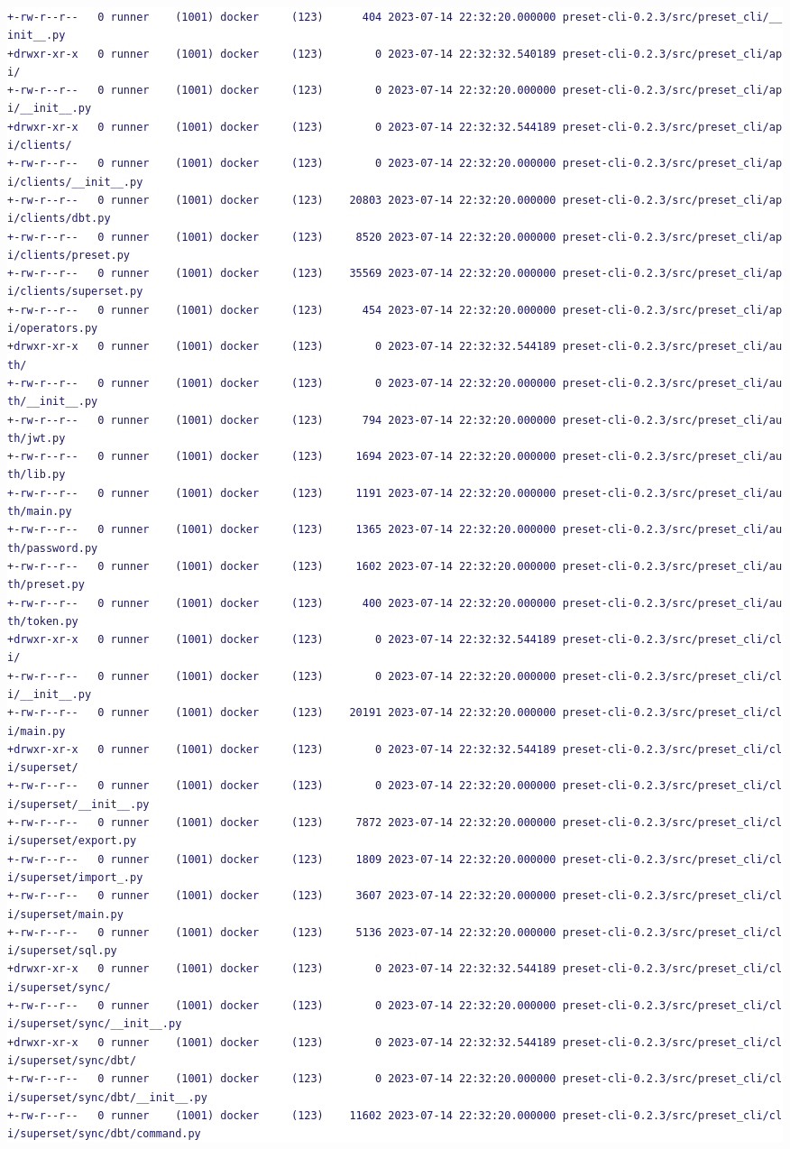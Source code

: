 ```diff
+-rw-r--r--   0 runner    (1001) docker     (123)      404 2023-07-14 22:32:20.000000 preset-cli-0.2.3/src/preset_cli/__init__.py
+drwxr-xr-x   0 runner    (1001) docker     (123)        0 2023-07-14 22:32:32.540189 preset-cli-0.2.3/src/preset_cli/api/
+-rw-r--r--   0 runner    (1001) docker     (123)        0 2023-07-14 22:32:20.000000 preset-cli-0.2.3/src/preset_cli/api/__init__.py
+drwxr-xr-x   0 runner    (1001) docker     (123)        0 2023-07-14 22:32:32.544189 preset-cli-0.2.3/src/preset_cli/api/clients/
+-rw-r--r--   0 runner    (1001) docker     (123)        0 2023-07-14 22:32:20.000000 preset-cli-0.2.3/src/preset_cli/api/clients/__init__.py
+-rw-r--r--   0 runner    (1001) docker     (123)    20803 2023-07-14 22:32:20.000000 preset-cli-0.2.3/src/preset_cli/api/clients/dbt.py
+-rw-r--r--   0 runner    (1001) docker     (123)     8520 2023-07-14 22:32:20.000000 preset-cli-0.2.3/src/preset_cli/api/clients/preset.py
+-rw-r--r--   0 runner    (1001) docker     (123)    35569 2023-07-14 22:32:20.000000 preset-cli-0.2.3/src/preset_cli/api/clients/superset.py
+-rw-r--r--   0 runner    (1001) docker     (123)      454 2023-07-14 22:32:20.000000 preset-cli-0.2.3/src/preset_cli/api/operators.py
+drwxr-xr-x   0 runner    (1001) docker     (123)        0 2023-07-14 22:32:32.544189 preset-cli-0.2.3/src/preset_cli/auth/
+-rw-r--r--   0 runner    (1001) docker     (123)        0 2023-07-14 22:32:20.000000 preset-cli-0.2.3/src/preset_cli/auth/__init__.py
+-rw-r--r--   0 runner    (1001) docker     (123)      794 2023-07-14 22:32:20.000000 preset-cli-0.2.3/src/preset_cli/auth/jwt.py
+-rw-r--r--   0 runner    (1001) docker     (123)     1694 2023-07-14 22:32:20.000000 preset-cli-0.2.3/src/preset_cli/auth/lib.py
+-rw-r--r--   0 runner    (1001) docker     (123)     1191 2023-07-14 22:32:20.000000 preset-cli-0.2.3/src/preset_cli/auth/main.py
+-rw-r--r--   0 runner    (1001) docker     (123)     1365 2023-07-14 22:32:20.000000 preset-cli-0.2.3/src/preset_cli/auth/password.py
+-rw-r--r--   0 runner    (1001) docker     (123)     1602 2023-07-14 22:32:20.000000 preset-cli-0.2.3/src/preset_cli/auth/preset.py
+-rw-r--r--   0 runner    (1001) docker     (123)      400 2023-07-14 22:32:20.000000 preset-cli-0.2.3/src/preset_cli/auth/token.py
+drwxr-xr-x   0 runner    (1001) docker     (123)        0 2023-07-14 22:32:32.544189 preset-cli-0.2.3/src/preset_cli/cli/
+-rw-r--r--   0 runner    (1001) docker     (123)        0 2023-07-14 22:32:20.000000 preset-cli-0.2.3/src/preset_cli/cli/__init__.py
+-rw-r--r--   0 runner    (1001) docker     (123)    20191 2023-07-14 22:32:20.000000 preset-cli-0.2.3/src/preset_cli/cli/main.py
+drwxr-xr-x   0 runner    (1001) docker     (123)        0 2023-07-14 22:32:32.544189 preset-cli-0.2.3/src/preset_cli/cli/superset/
+-rw-r--r--   0 runner    (1001) docker     (123)        0 2023-07-14 22:32:20.000000 preset-cli-0.2.3/src/preset_cli/cli/superset/__init__.py
+-rw-r--r--   0 runner    (1001) docker     (123)     7872 2023-07-14 22:32:20.000000 preset-cli-0.2.3/src/preset_cli/cli/superset/export.py
+-rw-r--r--   0 runner    (1001) docker     (123)     1809 2023-07-14 22:32:20.000000 preset-cli-0.2.3/src/preset_cli/cli/superset/import_.py
+-rw-r--r--   0 runner    (1001) docker     (123)     3607 2023-07-14 22:32:20.000000 preset-cli-0.2.3/src/preset_cli/cli/superset/main.py
+-rw-r--r--   0 runner    (1001) docker     (123)     5136 2023-07-14 22:32:20.000000 preset-cli-0.2.3/src/preset_cli/cli/superset/sql.py
+drwxr-xr-x   0 runner    (1001) docker     (123)        0 2023-07-14 22:32:32.544189 preset-cli-0.2.3/src/preset_cli/cli/superset/sync/
+-rw-r--r--   0 runner    (1001) docker     (123)        0 2023-07-14 22:32:20.000000 preset-cli-0.2.3/src/preset_cli/cli/superset/sync/__init__.py
+drwxr-xr-x   0 runner    (1001) docker     (123)        0 2023-07-14 22:32:32.544189 preset-cli-0.2.3/src/preset_cli/cli/superset/sync/dbt/
+-rw-r--r--   0 runner    (1001) docker     (123)        0 2023-07-14 22:32:20.000000 preset-cli-0.2.3/src/preset_cli/cli/superset/sync/dbt/__init__.py
+-rw-r--r--   0 runner    (1001) docker     (123)    11602 2023-07-14 22:32:20.000000 preset-cli-0.2.3/src/preset_cli/cli/superset/sync/dbt/command.py
```